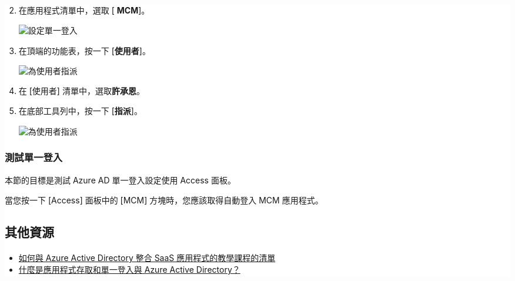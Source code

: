 2. 在應用程式清單中，選取 [ **MCM**]。
    
    ![設定單一登入](./media/active-directory-saas-mcm-tutorial/tutorial_mcm_08.png)

1. 在頂端的功能表，按一下 [**使用者**]。
    
    ![為使用者指派](./media/active-directory-saas-mcm-tutorial/assign_aaduser_02.png "為使用者指派")

1. 在 [使用者] 清單中，選取**許承恩**。

2. 在底部工具列中，按一下 [**指派**]。
    
    ![為使用者指派](./media/active-directory-saas-mcm-tutorial/assign_aaduser_03.png "為使用者指派")


### <a name="testing-single-sign-on"></a>測試單一登入

本節的目標是測試 Azure AD 單一登入設定使用 Access 面板。
 
當您按一下 [Access] 面板中的 [MCM] 方塊時，您應該取得自動登入 MCM 應用程式。


## <a name="additional-resources"></a>其他資源

* [如何與 Azure Active Directory 整合 SaaS 應用程式的教學課程的清單](active-directory-saas-tutorial-list.md)
* [什麼是應用程式存取和單一登入與 Azure Active Directory？](active-directory-appssoaccess-whatis.md)